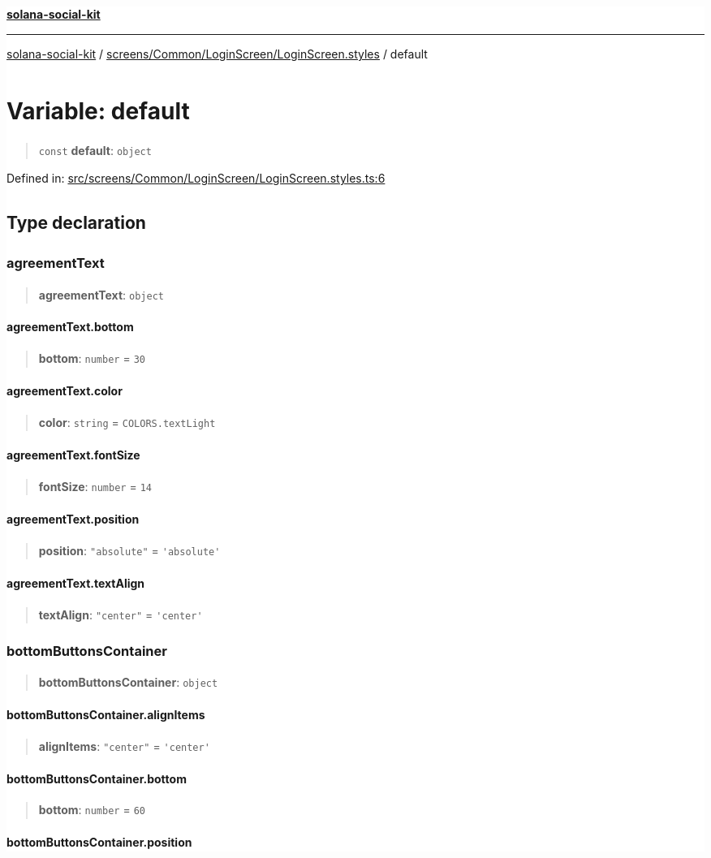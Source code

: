 [**solana-social-kit**](../../../../../README.md)

***

[solana-social-kit](../../../../../README.md) / [screens/Common/LoginScreen/LoginScreen.styles](../README.md) / default

# Variable: default

> `const` **default**: `object`

Defined in: [src/screens/Common/LoginScreen/LoginScreen.styles.ts:6](https://github.com/SendArcade/solana-social-starter/blob/98f94bb63d3814df24512365f6ae706d273e698f/src/screens/Common/LoginScreen/LoginScreen.styles.ts#L6)

## Type declaration

### agreementText

> **agreementText**: `object`

#### agreementText.bottom

> **bottom**: `number` = `30`

#### agreementText.color

> **color**: `string` = `COLORS.textLight`

#### agreementText.fontSize

> **fontSize**: `number` = `14`

#### agreementText.position

> **position**: `"absolute"` = `'absolute'`

#### agreementText.textAlign

> **textAlign**: `"center"` = `'center'`

### bottomButtonsContainer

> **bottomButtonsContainer**: `object`

#### bottomButtonsContainer.alignItems

> **alignItems**: `"center"` = `'center'`

#### bottomButtonsContainer.bottom

> **bottom**: `number` = `60`

#### bottomButtonsContainer.position
